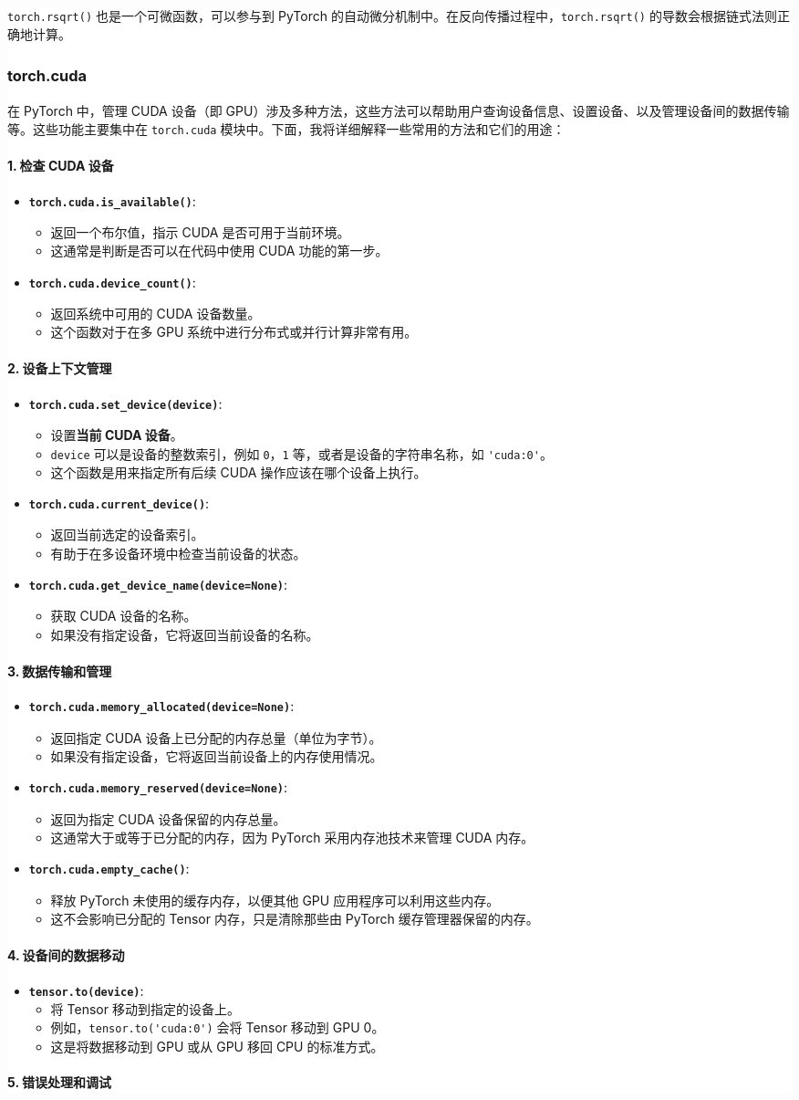 `torch.rsqrt()` 也是一个可微函数，可以参与到 PyTorch 的自动微分机制中。在反向传播过程中，`torch.rsqrt()` 的导数会根据链式法则正确地计算。



### torch.cuda

在 PyTorch 中，管理 CUDA 设备（即 GPU）涉及多种方法，这些方法可以帮助用户查询设备信息、设置设备、以及管理设备间的数据传输等。这些功能主要集中在 `torch.cuda` 模块中。下面，我将详细解释一些常用的方法和它们的用途：

#### 1. 检查 CUDA 设备

- **`torch.cuda.is_available()`**:
  - 返回一个布尔值，指示 CUDA 是否可用于当前环境。
  - 这通常是判断是否可以在代码中使用 CUDA 功能的第一步。

- **`torch.cuda.device_count()`**:
  - 返回系统中可用的 CUDA 设备数量。
  - 这个函数对于在多 GPU 系统中进行分布式或并行计算非常有用。

#### 2. 设备上下文管理

- **`torch.cuda.set_device(device)`**:
  - 设置**当前 CUDA 设备**。
  - `device` 可以是设备的整数索引，例如 `0`，`1` 等，或者是设备的字符串名称，如 `'cuda:0'`。
  - 这个函数是用来指定所有后续 CUDA 操作应该在哪个设备上执行。

- **`torch.cuda.current_device()`**:
  - 返回当前选定的设备索引。
  - 有助于在多设备环境中检查当前设备的状态。

- **`torch.cuda.get_device_name(device=None)`**:
  - 获取 CUDA 设备的名称。
  - 如果没有指定设备，它将返回当前设备的名称。

#### 3. 数据传输和管理

- **`torch.cuda.memory_allocated(device=None)`**:
  - 返回指定 CUDA 设备上已分配的内存总量（单位为字节）。
  - 如果没有指定设备，它将返回当前设备上的内存使用情况。

- **`torch.cuda.memory_reserved(device=None)`**:
  - 返回为指定 CUDA 设备保留的内存总量。
  - 这通常大于或等于已分配的内存，因为 PyTorch 采用内存池技术来管理 CUDA 内存。

- **`torch.cuda.empty_cache()`**:
  - 释放 PyTorch 未使用的缓存内存，以便其他 GPU 应用程序可以利用这些内存。
  - 这不会影响已分配的 Tensor 内存，只是清除那些由 PyTorch 缓存管理器保留的内存。

#### 4. 设备间的数据移动

- **`tensor.to(device)`**:
  - 将 Tensor 移动到指定的设备上。
  - 例如，`tensor.to('cuda:0')` 会将 Tensor 移动到 GPU 0。
  - 这是将数据移动到 GPU 或从 GPU 移回 CPU 的标准方式。

#### 5. 错误处理和调试
